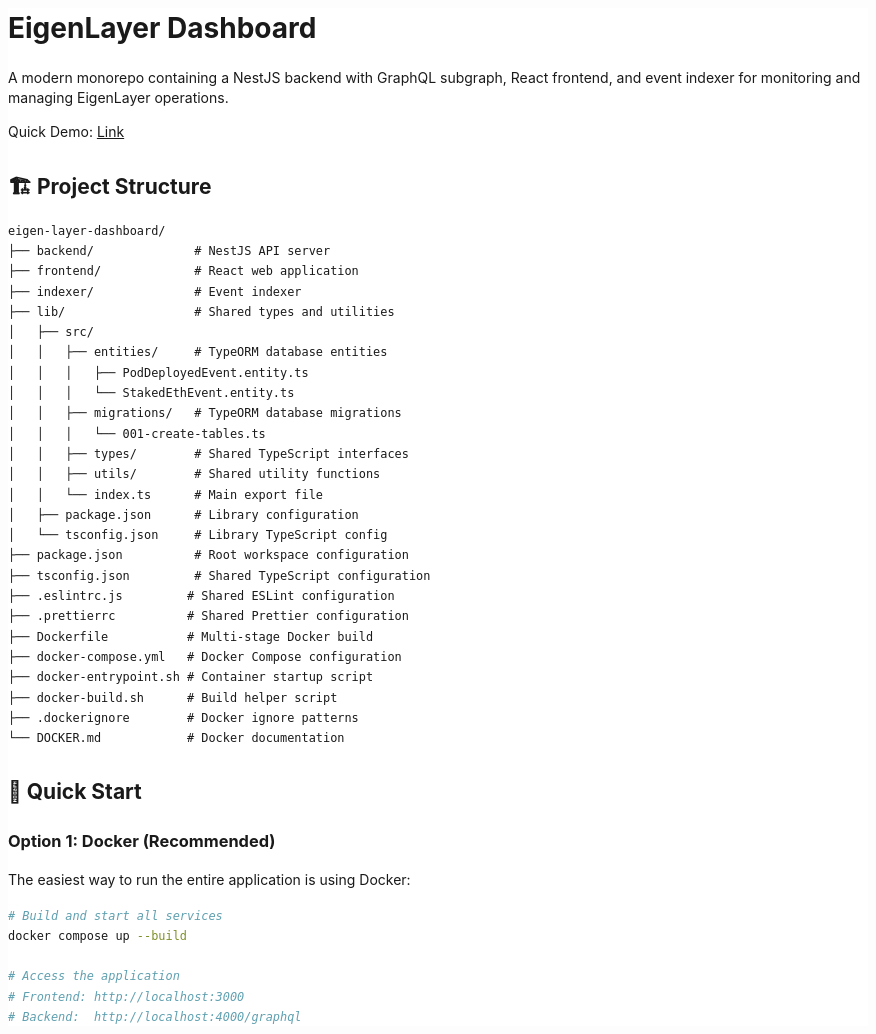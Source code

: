 # EigenLayer Dashboard

A modern monorepo containing a NestJS backend with GraphQL subgraph, React frontend, and event indexer for monitoring and managing EigenLayer operations.

Quick Demo: [Link](./demo.mp4)

## 🏗️ Project Structure

```
eigen-layer-dashboard/
├── backend/              # NestJS API server
├── frontend/             # React web application
├── indexer/              # Event indexer
├── lib/                  # Shared types and utilities
│   ├── src/
│   │   ├── entities/     # TypeORM database entities
│   │   │   ├── PodDeployedEvent.entity.ts
│   │   │   └── StakedEthEvent.entity.ts
│   │   ├── migrations/   # TypeORM database migrations
│   │   │   └── 001-create-tables.ts
│   │   ├── types/        # Shared TypeScript interfaces
│   │   ├── utils/        # Shared utility functions
│   │   └── index.ts      # Main export file
│   ├── package.json      # Library configuration
│   └── tsconfig.json     # Library TypeScript config
├── package.json          # Root workspace configuration
├── tsconfig.json         # Shared TypeScript configuration
├── .eslintrc.js         # Shared ESLint configuration
├── .prettierrc          # Shared Prettier configuration
├── Dockerfile           # Multi-stage Docker build
├── docker-compose.yml   # Docker Compose configuration
├── docker-entrypoint.sh # Container startup script
├── docker-build.sh      # Build helper script
├── .dockerignore        # Docker ignore patterns
└── DOCKER.md            # Docker documentation
```

## 🚀 Quick Start

### Option 1: Docker (Recommended)

The easiest way to run the entire application is using Docker:

```bash
# Build and start all services
docker compose up --build

# Access the application
# Frontend: http://localhost:3000
# Backend:  http://localhost:4000/graphql
```

